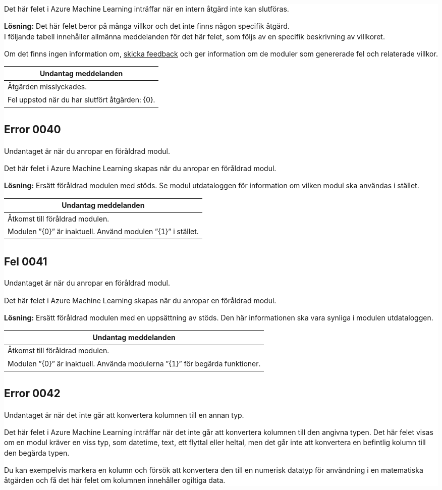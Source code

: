  Det här felet i Azure Machine Learning inträffar när en intern åtgärd inte kan slutföras.  
  
**Lösning:** Det här felet beror på många villkor och det inte finns någon specifik åtgärd.  
 I följande tabell innehåller allmänna meddelanden för det här felet, som följs av en specifik beskrivning av villkoret. 
 
 Om det finns ingen information om, [skicka feedback](https://social.msdn.microsoft.com/forums/azure/home?forum=MachineLearning) och ger information om de moduler som genererade fel och relaterade villkor.
  
|Undantag meddelanden|  
|------------------------|  
|Åtgärden misslyckades.|  
|Fel uppstod när du har slutfört åtgärden: {0}.|  
  

## <a name="error-0040"></a>Error 0040  
 Undantaget är när du anropar en föråldrad modul.  
  
 Det här felet i Azure Machine Learning skapas när du anropar en föråldrad modul.  
  
**Lösning:** Ersätt föråldrad modulen med stöds. Se modul utdataloggen för information om vilken modul ska användas i stället.  
  
|Undantag meddelanden|  
|------------------------|  
|Åtkomst till föråldrad modulen.|  
|Modulen ”{0}” är inaktuell. Använd modulen ”{1}” i stället.|  
 

## <a name="error-0041"></a>Fel 0041  
 Undantaget är när du anropar en föråldrad modul.  
  
 Det här felet i Azure Machine Learning skapas när du anropar en föråldrad modul.  
  
**Lösning:** Ersätt föråldrad modulen med en uppsättning av stöds. Den här informationen ska vara synliga i modulen utdataloggen.  
  
|Undantag meddelanden|  
|------------------------|  
|Åtkomst till föråldrad modulen.|  
|Modulen ”{0}” är inaktuell. Använda modulerna ”{1}” för begärda funktioner.|  
 

## <a name="error-0042"></a>Error 0042  
 Undantaget är när det inte går att konvertera kolumnen till en annan typ.  
  
 Det här felet i Azure Machine Learning inträffar när det inte går att konvertera kolumnen till den angivna typen.  Det här felet visas om en modul kräver en viss typ, som datetime, text, ett flyttal eller heltal, men det går inte att konvertera en befintlig kolumn till den begärda typen.  
 
Du kan exempelvis markera en kolumn och försök att konvertera den till en numerisk datatyp för användning i en matematiska åtgärden och få det här felet om kolumnen innehåller ogiltiga data. 

